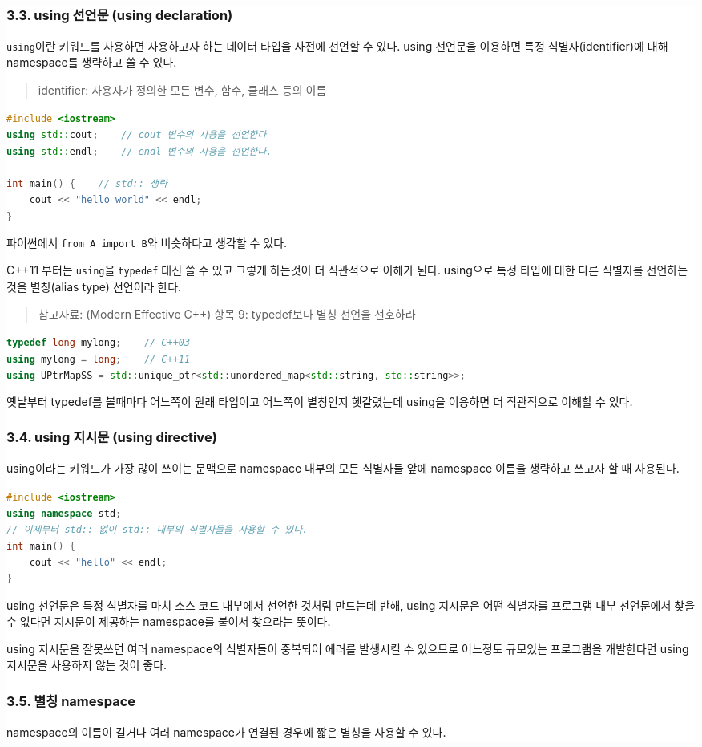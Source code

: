 

### 3.3. using 선언문 (using declaration)

`using`이란 키워드를 사용하면 사용하고자 하는 데이터 타입을 사전에 선언할 수 있다. using 선언문을 이용하면 특정 식별자(identifier)에 대해 namespace를 생략하고 쓸 수 있다.

> identifier: 사용자가 정의한 모든 변수, 함수, 클래스 등의 이름

```cpp
#include <iostream>
using std::cout;	// cout 변수의 사용을 선언한다
using std::endl;	// endl 변수의 사용을 선언한다.

int main() {	// std:: 생략
    cout << "hello world" << endl;
}
```

파이썬에서 `from A import B`와 비슷하다고 생각할 수 있다.

C++11 부터는 `using`을 `typedef` 대신 쓸 수 있고 그렇게 하는것이 더 직관적으로 이해가 된다. using으로 특정 타입에 대한 다른 식별자를 선언하는 것을 별칭(alias type) 선언이라 한다.

> 참고자료: (Modern Effective C++) 항목 9: typedef보다 별칭 선언을 선호하라

```cpp
typedef long mylong;	// C++03
using mylong = long;	// C++11
using UPtrMapSS = std::unique_ptr<std::unordered_map<std::string, std::string>>;
```

옛날부터 typedef를 볼때마다 어느쪽이 원래 타입이고 어느쪽이 별칭인지 헷갈렸는데 using을 이용하면 더 직관적으로 이해할 수 있다.



### 3.4. using 지시문 (using directive)

using이라는 키워드가 가장 많이 쓰이는 문맥으로 namespace 내부의 모든 식별자들 앞에 namespace 이름을 생략하고 쓰고자 할 때 사용된다.

```cpp
#include <iostream>
using namespace std;
// 이제부터 std:: 없이 std:: 내부의 식별자들을 사용할 수 있다.
int main() {
    cout << "hello" << endl;
}
```

using 선언문은 특정 식별자를 마치 소스 코드 내부에서 선언한 것처럼 만드는데 반해, using 지시문은 어떤 식별자를 프로그램 내부 선언문에서 찾을 수 없다면 지시문이 제공하는 namespace를 붙여서 찾으라는 뜻이다.  

using 지시문을 잘못쓰면 여러 namespace의 식별자들이 중복되어 에러를 발생시킬 수 있으므로 어느정도 규모있는 프로그램을 개발한다면 using 지시문을 사용하지 않는 것이 좋다.  



### 3.5. 별칭 namespace

namespace의 이름이 길거나 여러 namespace가 연결된 경우에 짧은 별칭을 사용할 수 있다.
